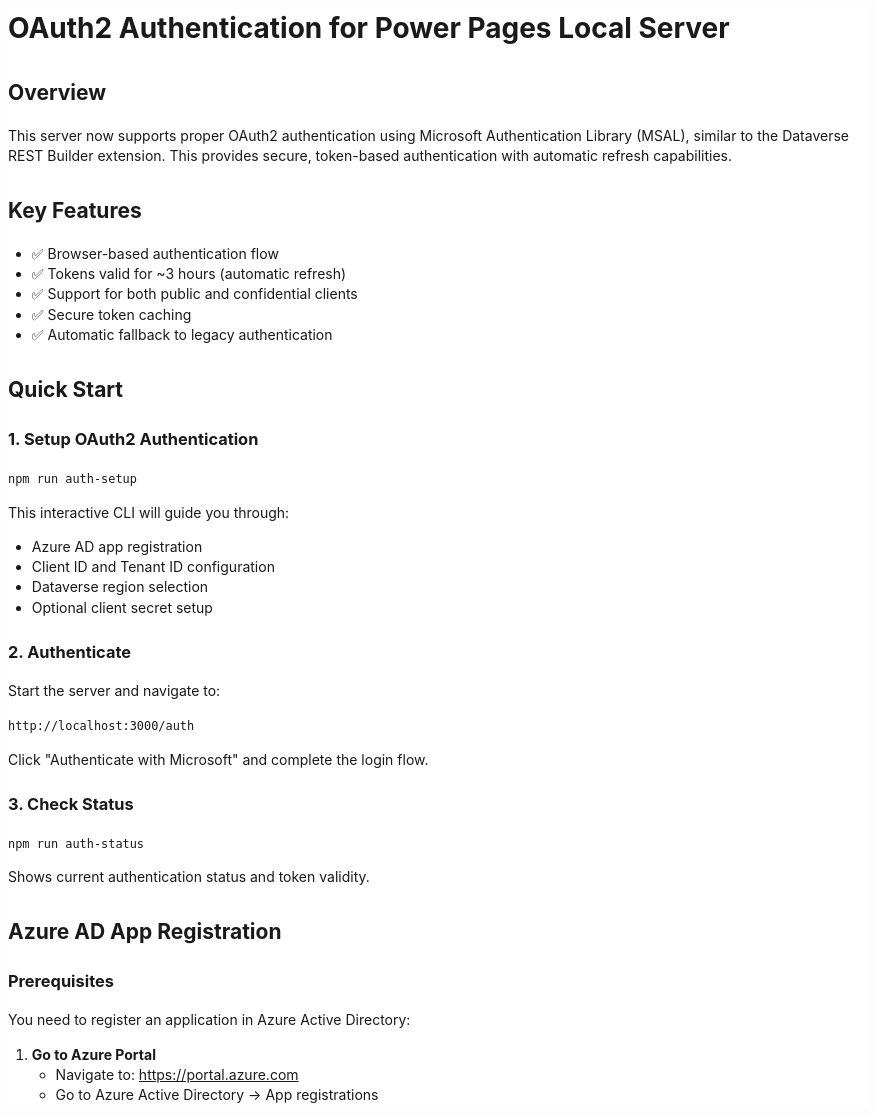 # OAuth2 Authentication for Power Pages Local Server

## Overview
This server now supports proper OAuth2 authentication using Microsoft Authentication Library (MSAL), similar to the Dataverse REST Builder extension. This provides secure, token-based authentication with automatic refresh capabilities.

## Key Features
- ✅ Browser-based authentication flow
- ✅ Tokens valid for ~3 hours (automatic refresh)
- ✅ Support for both public and confidential clients
- ✅ Secure token caching
- ✅ Automatic fallback to legacy authentication

## Quick Start

### 1. Setup OAuth2 Authentication
```bash
npm run auth-setup
```
This interactive CLI will guide you through:
- Azure AD app registration
- Client ID and Tenant ID configuration
- Dataverse region selection
- Optional client secret setup

### 2. Authenticate
Start the server and navigate to:
```
http://localhost:3000/auth
```

Click "Authenticate with Microsoft" and complete the login flow.

### 3. Check Status
```bash
npm run auth-status
```
Shows current authentication status and token validity.

## Azure AD App Registration

### Prerequisites
You need to register an application in Azure Active Directory:

1. **Go to Azure Portal**
   - Navigate to: https://portal.azure.com
   - Go to Azure Active Directory → App registrations
